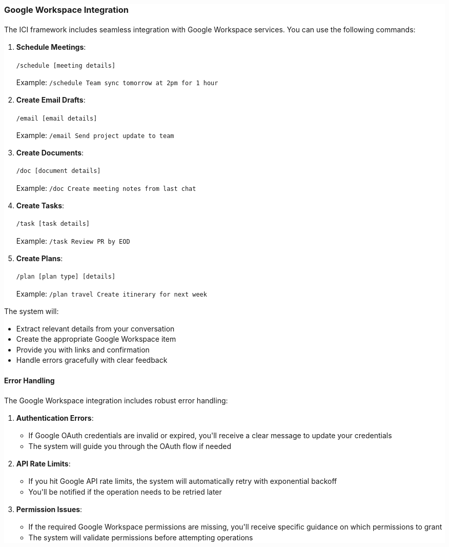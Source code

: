 ### Google Workspace Integration

The ICI framework includes seamless integration with Google Workspace services. You can use the following commands:

1. **Schedule Meetings**:
   ```
   /schedule [meeting details]
   ```
   Example: `/schedule Team sync tomorrow at 2pm for 1 hour`

2. **Create Email Drafts**:
   ```
   /email [email details]
   ```
   Example: `/email Send project update to team`

3. **Create Documents**:
   ```
   /doc [document details]
   ```
   Example: `/doc Create meeting notes from last chat`

4. **Create Tasks**:
   ```
   /task [task details]
   ```
   Example: `/task Review PR by EOD`

5. **Create Plans**:
   ```
   /plan [plan type] [details]
   ```
   Example: `/plan travel Create itinerary for next week`

The system will:
- Extract relevant details from your conversation
- Create the appropriate Google Workspace item
- Provide you with links and confirmation
- Handle errors gracefully with clear feedback

#### Error Handling

The Google Workspace integration includes robust error handling:

1. **Authentication Errors**:
   - If Google OAuth credentials are invalid or expired, you'll receive a clear message to update your credentials
   - The system will guide you through the OAuth flow if needed

2. **API Rate Limits**:
   - If you hit Google API rate limits, the system will automatically retry with exponential backoff
   - You'll be notified if the operation needs to be retried later

3. **Permission Issues**:
   - If the required Google Workspace permissions are missing, you'll receive specific guidance on which permissions to grant
   - The system will validate permissions before attempting operations
